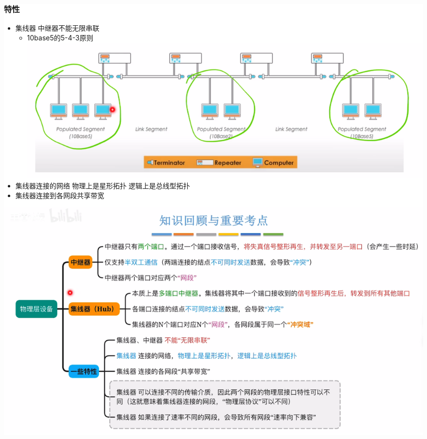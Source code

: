### 特性

- 集线器 中继器不能无限串联
  - 10base5的5-4-3原则![image-20251017212745281](./../assets/img/计算机网络/image-20251017212745281.png)
- 集线器连接的网络 物理上是星形拓扑 逻辑上是总线型拓扑
- 集线器连接到各网段共享带宽

![image-20251017213356201](./../assets/img/计算机网络/image-20251017213356201.png)







